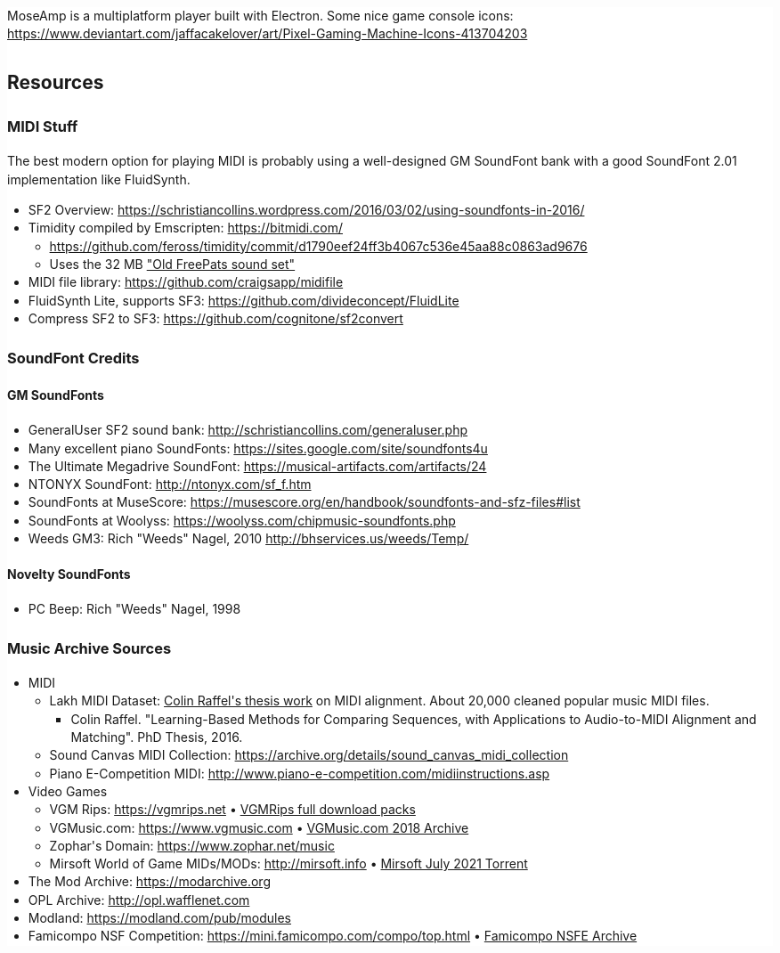 MoseAmp is a multiplatform player built with Electron. Some nice game console icons: https://www.deviantart.com/jaffacakelover/art/Pixel-Gaming-Machine-Icons-413704203

## Resources

### MIDI Stuff

The best modern option for playing MIDI is probably using a well-designed GM SoundFont bank with a good SoundFont 2.01 implementation like FluidSynth.

- SF2 Overview: https://schristiancollins.wordpress.com/2016/03/02/using-soundfonts-in-2016/
- Timidity compiled by Emscripten: https://bitmidi.com/
    * https://github.com/feross/timidity/commit/d1790eef24ff3b4067c536e45aa88c0863ad9676
    * Uses the 32 MB ["Old FreePats sound set"](http://freepats.zenvoid.org/SoundSets/general-midi.html)
- MIDI file library: https://github.com/craigsapp/midifile
- FluidSynth Lite, supports SF3: https://github.com/divideconcept/FluidLite
- Compress SF2 to SF3: https://github.com/cognitone/sf2convert

### SoundFont Credits

#### GM SoundFonts

- GeneralUser SF2 sound bank: http://schristiancollins.com/generaluser.php
- Many excellent piano SoundFonts: https://sites.google.com/site/soundfonts4u
- The Ultimate Megadrive SoundFont: https://musical-artifacts.com/artifacts/24
- NTONYX SoundFont: http://ntonyx.com/sf_f.htm
- SoundFonts at MuseScore: https://musescore.org/en/handbook/soundfonts-and-sfz-files#list
- SoundFonts at Woolyss: https://woolyss.com/chipmusic-soundfonts.php
- Weeds GM3: Rich "Weeds" Nagel, 2010 http://bhservices.us/weeds/Temp/

#### Novelty SoundFonts

- PC Beep: Rich "Weeds" Nagel, 1998

### Music Archive Sources

- MIDI
  - Lakh MIDI Dataset: [Colin Raffel's thesis work](https://colinraffel.com/projects/lmd/) on MIDI alignment. About 20,000 cleaned popular music MIDI files.
      * Colin Raffel. "Learning-Based Methods for Comparing Sequences, with Applications to Audio-to-MIDI Alignment and Matching". PhD Thesis, 2016.
  - Sound Canvas MIDI Collection: https://archive.org/details/sound_canvas_midi_collection
  - Piano E-Competition MIDI: http://www.piano-e-competition.com/midiinstructions.asp
- Video Games
  - VGM Rips: https://vgmrips.net • [VGMRips full download packs](https://vgmrips.net/forum/viewtopic.php?f=1&t=496&start=45&sid=4ff047600e6a72a701d09381b8a01964)
  - VGMusic.com: https://www.vgmusic.com • [VGMusic.com 2018 Archive](https://archive.org/details/31581VideogameMusicMIDIFileswReplayGain8mbgmsfx.sf2)
  - Zophar's Domain: https://www.zophar.net/music
  - Mirsoft World of Game MIDs/MODs: http://mirsoft.info • [Mirsoft July 2021 Torrent](magnet:?xt=urn:btih:c3354503aa06d46c2c77193afb4ff6bc40c0e368&dn=mirsoftJuly2021snapshot&tr=udp%3a%2f%2ftracker.opentrackr.org%3a1337%2fannounce)
- The Mod Archive: https://modarchive.org
- OPL Archive: http://opl.wafflenet.com
- Modland: https://modland.com/pub/modules
- Famicompo NSF Competition: https://mini.famicompo.com/compo/top.html • [Famicompo NSFE Archive](https://www.dropbox.com/s/8snytwvzqcnjn54/Famicompo%20NSFE.rar?dl=1)
